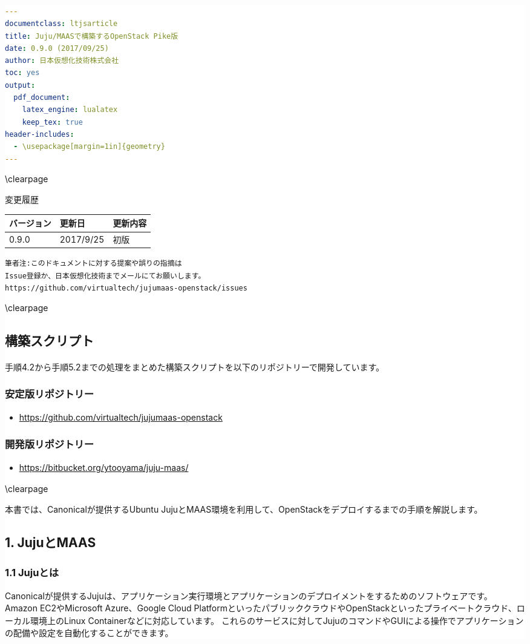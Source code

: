 ```yaml
---
documentclass: ltjsarticle
title: Juju/MAASで構築するOpenStack Pike版
date: 0.9.0 (2017/09/25)
author: 日本仮想化技術株式会社
toc: yes
output:
  pdf_document:
    latex_engine: lualatex
    keep_tex: true
header-includes:
  - \usepackage[margin=1in]{geometry}
---
```


\clearpage

変更履歴

|バージョン|更新日|更新内容|
|:---|:---|:---|
|0.9.0|2017/9/25|初版|

````
筆者注:このドキュメントに対する提案や誤りの指摘は
Issue登録か、日本仮想化技術までメールにてお願いします。
https://github.com/virtualtech/jujumaas-openstack/issues
````

\clearpage

## 構築スクリプト

手順4.2から手順5.2までの処理をまとめた構築スクリプトを以下のリポジトリーで開発しています。

### 安定版リポジトリー

* <https://github.com/virtualtech/jujumaas-openstack>

### 開発版リポジトリー

* <https://bitbucket.org/ytooyama/juju-maas/>

\clearpage

本書では、Canonicalが提供するUbuntu JujuとMAAS環境を利用して、OpenStackをデプロイするまでの手順を解説します。


## 1. JujuとMAAS

### 1.1 Jujuとは

Canonicalが提供するJujuは、アプリケーション実行環境とアプリケーションのデプロイメントをするためのソフトウェアです。
Amazon EC2やMicrosoft Azure、Google Cloud PlatformといったパブリッククラウドやOpenStackといったプライベートクラウド、ローカル環境上のLinux Containerなどに対応しています。
これらのサービスに対してJujuのコマンドやGUIによる操作でアプリケーションの配備や設定を自動化することができます。
